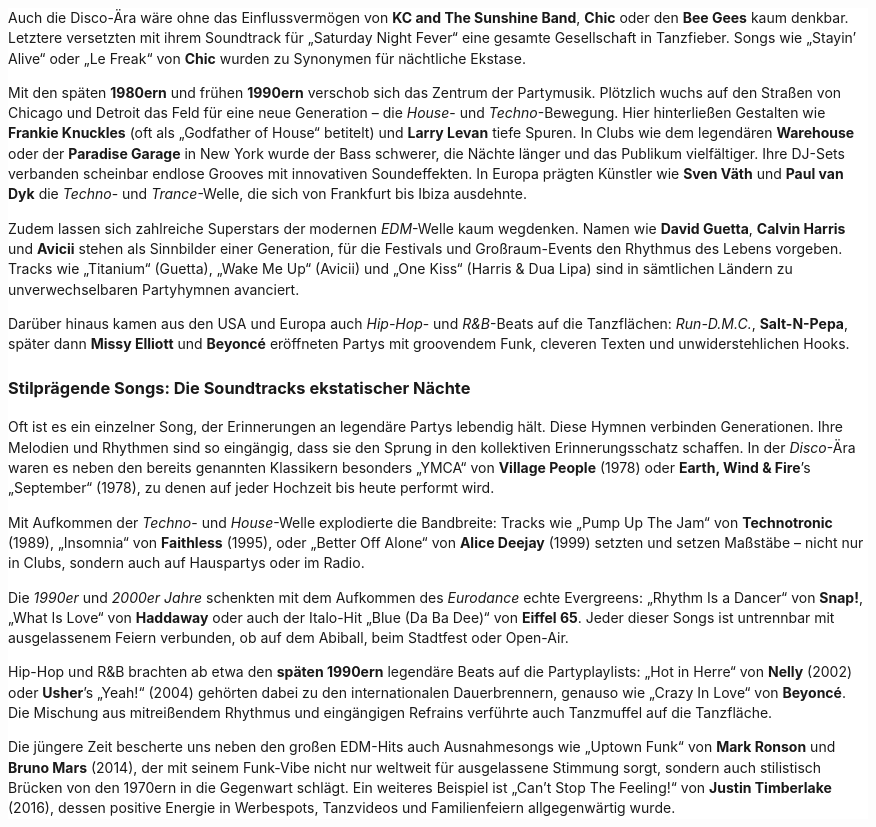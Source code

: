 Auch die Disco-Ära wäre ohne das Einflussvermögen von **KC and The Sunshine Band**, **Chic** oder
den **Bee Gees** kaum denkbar. Letztere versetzten mit ihrem Soundtrack für „Saturday Night Fever“
eine gesamte Gesellschaft in Tanzfieber. Songs wie „Stayin’ Alive“ oder „Le Freak“ von **Chic**
wurden zu Synonymen für nächtliche Ekstase.

Mit den späten **1980ern** und frühen **1990ern** verschob sich das Zentrum der Partymusik.
Plötzlich wuchs auf den Straßen von Chicago und Detroit das Feld für eine neue Generation – die
_House_- und _Techno_-Bewegung. Hier hinterließen Gestalten wie **Frankie Knuckles** (oft als
„Godfather of House“ betitelt) und **Larry Levan** tiefe Spuren. In Clubs wie dem legendären
**Warehouse** oder der **Paradise Garage** in New York wurde der Bass schwerer, die Nächte länger
und das Publikum vielfältiger. Ihre DJ-Sets verbanden scheinbar endlose Grooves mit innovativen
Soundeffekten. In Europa prägten Künstler wie **Sven Väth** und **Paul van Dyk** die _Techno_- und
_Trance_-Welle, die sich von Frankfurt bis Ibiza ausdehnte.

Zudem lassen sich zahlreiche Superstars der modernen _EDM_-Welle kaum wegdenken. Namen wie **David
Guetta**, **Calvin Harris** und **Avicii** stehen als Sinnbilder einer Generation, für die Festivals
und Großraum-Events den Rhythmus des Lebens vorgeben. Tracks wie „Titanium“ (Guetta), „Wake Me Up“
(Avicii) und „One Kiss“ (Harris & Dua Lipa) sind in sämtlichen Ländern zu unverwechselbaren
Partyhymnen avanciert.

Darüber hinaus kamen aus den USA und Europa auch _Hip-Hop_- und _R&B_-Beats auf die Tanzflächen:
_Run-D.M.C._, **Salt-N-Pepa**, später dann **Missy Elliott** und **Beyoncé** eröffneten Partys mit
groovendem Funk, cleveren Texten und unwiderstehlichen Hooks.

### Stilprägende Songs: Die Soundtracks ekstatischer Nächte

Oft ist es ein einzelner Song, der Erinnerungen an legendäre Partys lebendig hält. Diese Hymnen
verbinden Generationen. Ihre Melodien und Rhythmen sind so eingängig, dass sie den Sprung in den
kollektiven Erinnerungsschatz schaffen. In der _Disco_-Ära waren es neben den bereits genannten
Klassikern besonders „YMCA“ von **Village People** (1978) oder **Earth, Wind & Fire**’s „September“
(1978), zu denen auf jeder Hochzeit bis heute performt wird.

Mit Aufkommen der _Techno_- und _House_-Welle explodierte die Bandbreite: Tracks wie „Pump Up The
Jam“ von **Technotronic** (1989), „Insomnia“ von **Faithless** (1995), oder „Better Off Alone“ von
**Alice Deejay** (1999) setzten und setzen Maßstäbe – nicht nur in Clubs, sondern auch auf
Hauspartys oder im Radio.

Die _1990er_ und _2000er Jahre_ schenkten mit dem Aufkommen des _Eurodance_ echte Evergreens:
„Rhythm Is a Dancer“ von **Snap!**, „What Is Love“ von **Haddaway** oder auch der Italo-Hit „Blue
(Da Ba Dee)“ von **Eiffel 65**. Jeder dieser Songs ist untrennbar mit ausgelassenem Feiern
verbunden, ob auf dem Abiball, beim Stadtfest oder Open-Air.

Hip-Hop und R&B brachten ab etwa den **späten 1990ern** legendäre Beats auf die Partyplaylists: „Hot
in Herre“ von **Nelly** (2002) oder **Usher**’s „Yeah!“ (2004) gehörten dabei zu den internationalen
Dauerbrennern, genauso wie „Crazy In Love“ von **Beyoncé**. Die Mischung aus mitreißendem Rhythmus
und eingängigen Refrains verführte auch Tanzmuffel auf die Tanzfläche.

Die jüngere Zeit bescherte uns neben den großen EDM-Hits auch Ausnahmesongs wie „Uptown Funk“ von
**Mark Ronson** und **Bruno Mars** (2014), der mit seinem Funk-Vibe nicht nur weltweit für
ausgelassene Stimmung sorgt, sondern auch stilistisch Brücken von den 1970ern in die Gegenwart
schlägt. Ein weiteres Beispiel ist „Can’t Stop The Feeling!“ von **Justin Timberlake** (2016),
dessen positive Energie in Werbespots, Tanzvideos und Familienfeiern allgegenwärtig wurde.
